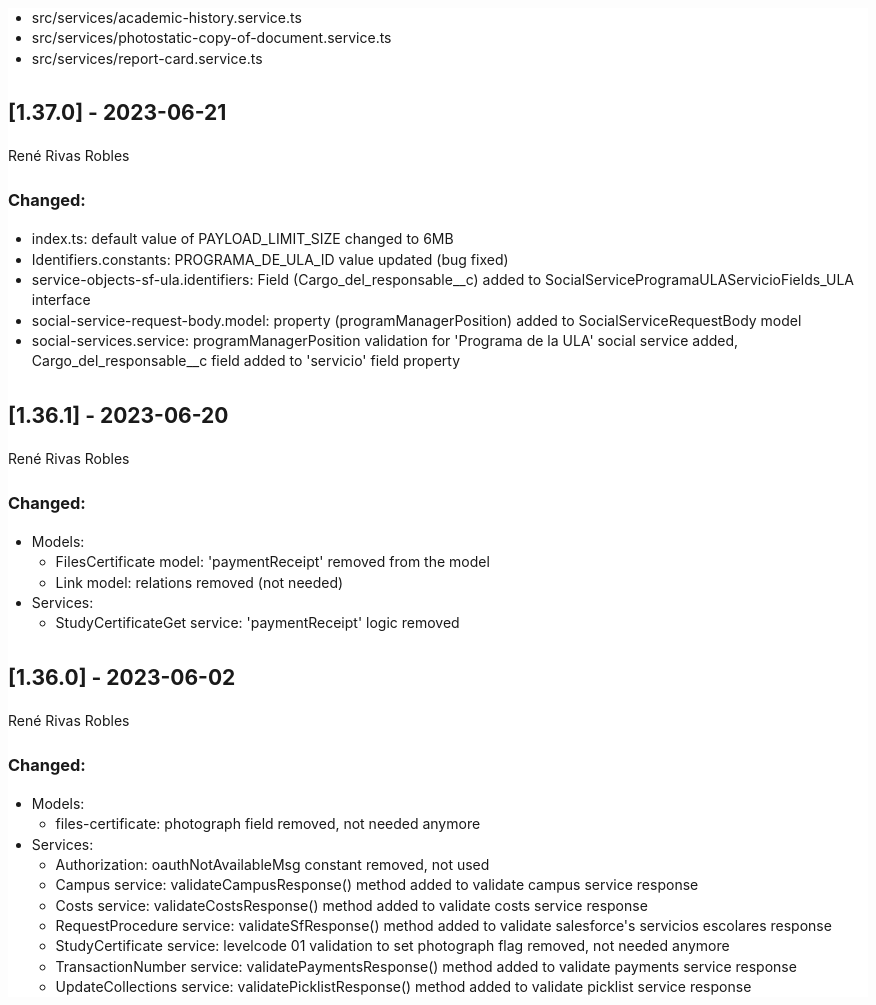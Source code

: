 - src/services/academic-history.service.ts
- src/services/photostatic-copy-of-document.service.ts
- src/services/report-card.service.ts

## [1.37.0] - 2023-06-21

René Rivas Robles

### Changed:

- index.ts: default value of PAYLOAD_LIMIT_SIZE changed to 6MB
- Identifiers.constants: PROGRAMA_DE_ULA_ID value updated (bug fixed)
- service-objects-sf-ula.identifiers: Field (Cargo_del_responsable\_\_c) added to
  SocialServiceProgramaULAServicioFields_ULA interface
- social-service-request-body.model: property (programManagerPosition) added to
  SocialServiceRequestBody model
- social-services.service: programManagerPosition validation for
  'Programa de la ULA' social service added, Cargo_del_responsable\_\_c field added
  to 'servicio' field property

## [1.36.1] - 2023-06-20

René Rivas Robles

### Changed:

- Models:
  - FilesCertificate model: 'paymentReceipt' removed from the model
  - Link model: relations removed (not needed)
- Services:
  - StudyCertificateGet service: 'paymentReceipt' logic removed

## [1.36.0] - 2023-06-02

René Rivas Robles

### Changed:

- Models:
  - files-certificate: photograph field removed, not needed anymore
- Services:
  - Authorization: oauthNotAvailableMsg constant removed, not used
  - Campus service: validateCampusResponse() method added to validate campus
    service response
  - Costs service: validateCostsResponse() method added to validate costs
    service response
  - RequestProcedure service: validateSfResponse() method added to validate
    salesforce's servicios escolares response
  - StudyCertificate service: levelcode 01 validation to set photograph flag
    removed, not needed anymore
  - TransactionNumber service: validatePaymentsResponse() method added to
    validate payments service response
  - UpdateCollections service: validatePicklistResponse() method added to
    validate picklist service response

